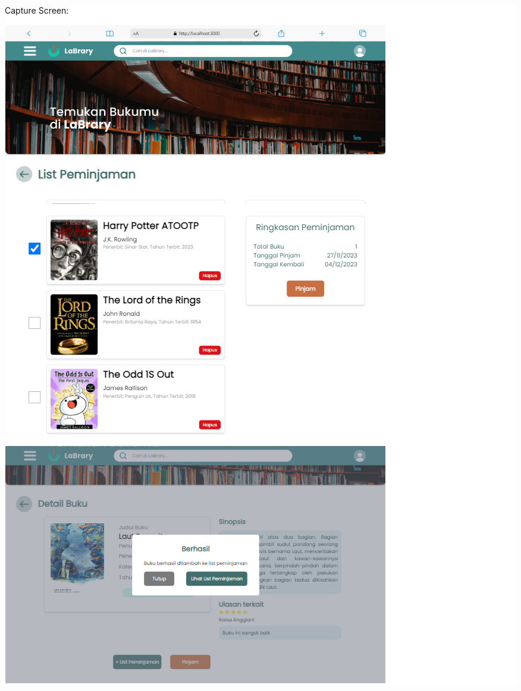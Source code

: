 Capture Screen:

![Melihat List Peminjaman](/doc/listpeminjaman.png)
![Melihat List Peminjaman](/doc/addbooklistpeminjaman.png)
